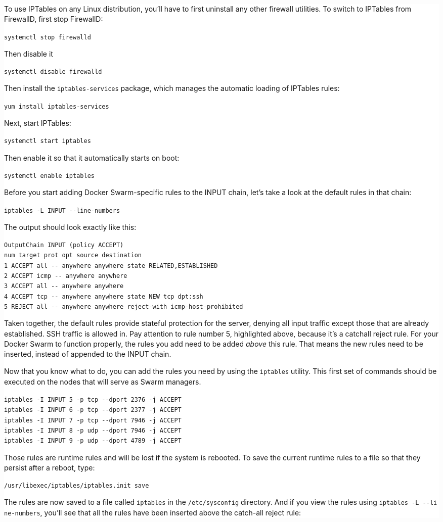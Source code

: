 To use IPTables on any Linux distribution, you’ll have to first uninstall any other firewall utilities. To switch to IPTables from FirewallD, first stop FirewallD:

    systemctl stop firewalld

Then disable it

    systemctl disable firewalld

Then install the `iptables-services` package, which manages the automatic loading of IPTables rules:

    yum install iptables-services

Next, start IPTables:

    systemctl start iptables

Then enable it so that it automatically starts on boot:

    systemctl enable iptables

Before you start adding Docker Swarm-specific rules to the INPUT chain, let’s take a look at the default rules in that chain:

    iptables -L INPUT --line-numbers 

The output should look exactly like this:

    OutputChain INPUT (policy ACCEPT)
    num target prot opt source destination         
    1 ACCEPT all -- anywhere anywhere state RELATED,ESTABLISHED
    2 ACCEPT icmp -- anywhere anywhere            
    3 ACCEPT all -- anywhere anywhere            
    4 ACCEPT tcp -- anywhere anywhere state NEW tcp dpt:ssh
    5 REJECT all -- anywhere anywhere reject-with icmp-host-prohibited

Taken together, the default rules provide stateful protection for the server, denying all input traffic except those that are already established. SSH traffic is allowed in. Pay attention to rule number 5, highlighted above, because it’s a catchall reject rule. For your Docker Swarm to function properly, the rules you add need to be added _above_ this rule. That means the new rules need to be inserted, instead of appended to the INPUT chain.

Now that you know what to do, you can add the rules you need by using the `iptables` utility. This first set of commands should be executed on the nodes that will serve as Swarm managers.

    iptables -I INPUT 5 -p tcp --dport 2376 -j ACCEPT
    iptables -I INPUT 6 -p tcp --dport 2377 -j ACCEPT
    iptables -I INPUT 7 -p tcp --dport 7946 -j ACCEPT
    iptables -I INPUT 8 -p udp --dport 7946 -j ACCEPT
    iptables -I INPUT 9 -p udp --dport 4789 -j ACCEPT

Those rules are runtime rules and will be lost if the system is rebooted. To save the current runtime rules to a file so that they persist after a reboot, type:

    /usr/libexec/iptables/iptables.init save

The rules are now saved to a file called `iptables` in the `/etc/sysconfig` directory. And if you view the rules using `iptables -L --line-numbers`, you’ll see that all the rules have been inserted above the catch-all reject rule:

